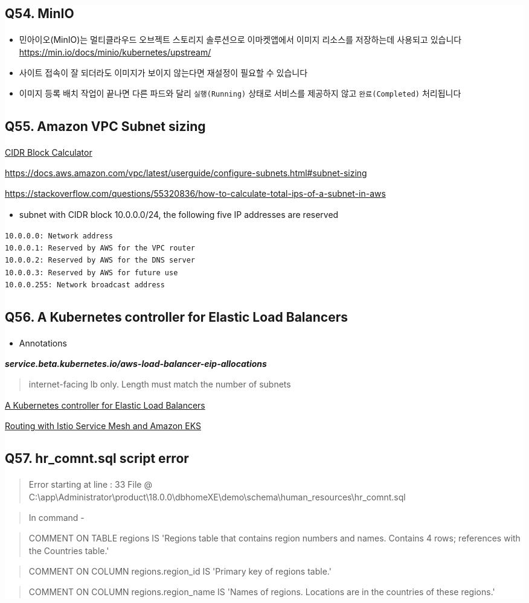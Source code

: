 ## Q54. MinIO

* 민아이오(MinIO)는 멀티클라우드 오브젝트 스토리지 솔루션으로 이마켓앱에서 이미지 리소스를 저장하는데 사용되고 있습니다
    <https://min.io/docs/minio/kubernetes/upstream/>

* 사이트 접속이 잘 되더라도 이미지가 보이지 않는다면 재설정이 필요할 수 있습니다

* 이미지 등록 배치 작업이 끝나면 다른 파드와 달리 `실행(Running)` 상태로 서비스를 제공하지 않고 `완료(Completed)` 처리됩니다

## Q55. Amazon VPC Subnet sizing

[CIDR Block Calculator](https://cidr.xyz)

<https://docs.aws.amazon.com/vpc/latest/userguide/configure-subnets.html#subnet-sizing>

<https://stackoverflow.com/questions/55320836/how-to-calculate-total-ips-of-a-subnet-in-aws>


* subnet with CIDR block 10.0.0.0/24, the following five IP addresses are reserved

```text
10.0.0.0: Network address
10.0.0.1: Reserved by AWS for the VPC router
10.0.0.2: Reserved by AWS for the DNS server
10.0.0.3: Reserved by AWS for future use
10.0.0.255: Network broadcast address
```

## Q56. A Kubernetes controller for Elastic Load Balancers

* Annotations

***service.beta.kubernetes.io/aws-load-balancer-eip-allocations***

>internet-facing lb only. Length must match the number of subnets

[A Kubernetes controller for Elastic Load Balancers](https://kubernetes-sigs.github.io/aws-load-balancer-controller/)

[Routing with Istio Service Mesh and Amazon EKS](https://aws.amazon.com/blogs/apn/saas-identity-and-routing-with-istio-service-mesh-and-amazon-eks/)

## Q57. hr_comnt.sql script error

>Error starting at line : 33 File @ C:\app\Administrator\product\18.0.0\dbhomeXE\demo\schema\human_resources\hr_comnt.sql

>In command -

>COMMENT ON TABLE regions 
IS 'Regions table that contains region numbers and names. Contains 4 rows; references with the Countries table.'

>COMMENT ON COLUMN regions.region_id
IS 'Primary key of regions table.'

>COMMENT ON COLUMN regions.region_name
IS 'Names of regions. Locations are in the countries of these regions.'
